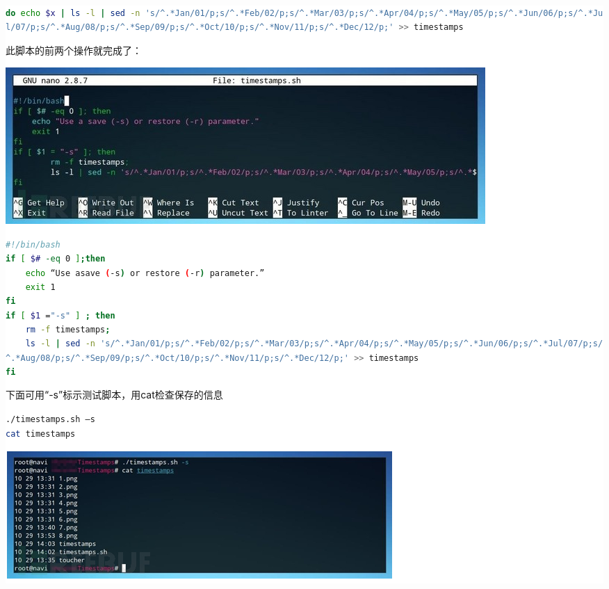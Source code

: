 ```bash
do echo $x | ls -l | sed -n 's/^.*Jan/01/p;s/^.*Feb/02/p;s/^.*Mar/03/p;s/^.*Apr/04/p;s/^.*May/05/p;s/^.*Jun/06/p;s/^.*Jul/07/p;s/^.*Aug/08/p;s/^.*Sep/09/p;s/^.*Oct/10/p;s/^.*Nov/11/p;s/^.*Dec/12/p;' >> timestamps
```

此脚本的前两个操作就完成了：

![图 9](/assets/img/2023-04/d1e0c677c9673836bbe5fa0bbc01eafc80be929f78a15c1b4190059229cb77e0.png)  

```bash
#!/bin/bash
if [ $# -eq 0 ];then
    echo “Use asave (-s) or restore (-r) parameter.”
    exit 1
fi
if [ $1 ="-s" ] ; then
    rm -f timestamps;
    ls -l | sed -n 's/^.*Jan/01/p;s/^.*Feb/02/p;s/^.*Mar/03/p;s/^.*Apr/04/p;s/^.*May/05/p;s/^.*Jun/06/p;s/^.*Jul/07/p;s/^.*Aug/08/p;s/^.*Sep/09/p;s/^.*Oct/10/p;s/^.*Nov/11/p;s/^.*Dec/12/p;' >> timestamps
fi
```

下面可用“-s”标示测试脚本，用cat检查保存的信息

```bash
./timestamps.sh –s
cat timestamps
```

![图 8](/assets/img/2023-04/5ddf7bce00957babc1f364ce42b87563250a99f5ee4ba176cc89fa410b60cb83.png)  

